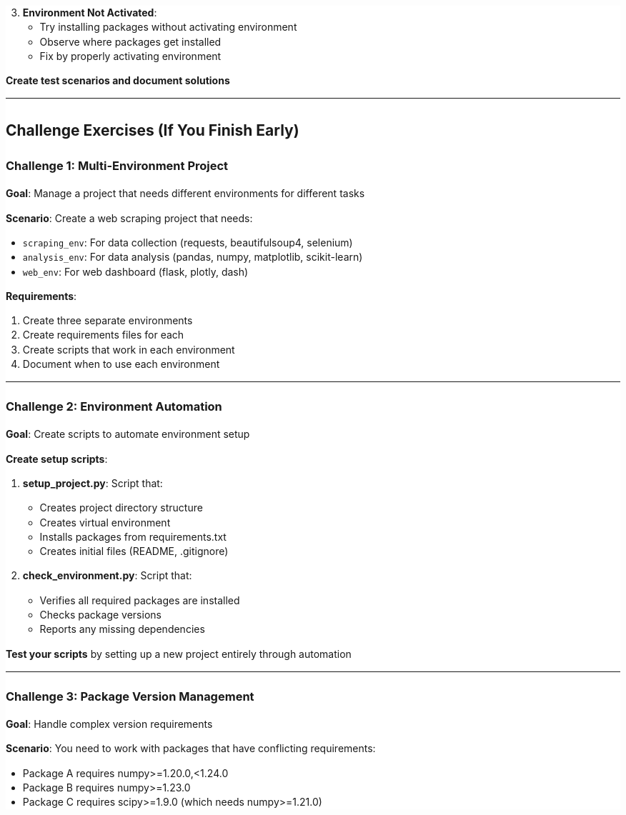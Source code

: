 3. **Environment Not Activated**:
   - Try installing packages without activating environment
   - Observe where packages get installed
   - Fix by properly activating environment

**Create test scenarios and document solutions**

---

## Challenge Exercises (If You Finish Early)

### Challenge 1: Multi-Environment Project
**Goal**: Manage a project that needs different environments for different tasks

**Scenario**: Create a web scraping project that needs:
- `scraping_env`: For data collection (requests, beautifulsoup4, selenium)
- `analysis_env`: For data analysis (pandas, numpy, matplotlib, scikit-learn)
- `web_env`: For web dashboard (flask, plotly, dash)

**Requirements**:
1. Create three separate environments
2. Create requirements files for each
3. Create scripts that work in each environment
4. Document when to use each environment

---

### Challenge 2: Environment Automation
**Goal**: Create scripts to automate environment setup

**Create setup scripts**:

1. **setup_project.py**: Script that:
   - Creates project directory structure
   - Creates virtual environment
   - Installs packages from requirements.txt
   - Creates initial files (README, .gitignore)

2. **check_environment.py**: Script that:
   - Verifies all required packages are installed
   - Checks package versions
   - Reports any missing dependencies

**Test your scripts** by setting up a new project entirely through automation

---

### Challenge 3: Package Version Management
**Goal**: Handle complex version requirements

**Scenario**: You need to work with packages that have conflicting requirements:
- Package A requires numpy>=1.20.0,<1.24.0
- Package B requires numpy>=1.23.0
- Package C requires scipy>=1.9.0 (which needs numpy>=1.21.0)
